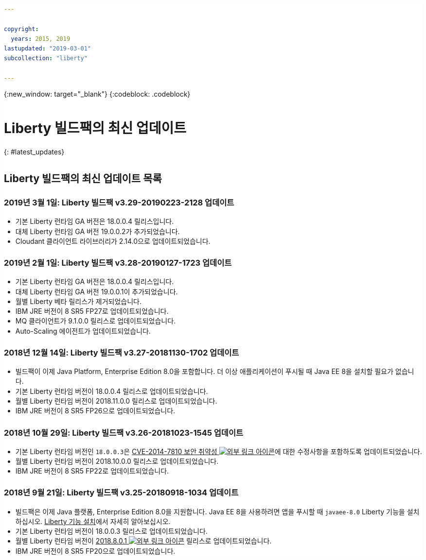 ```yaml
---

copyright:
  years: 2015, 2019
lastupdated: "2019-03-01"
subcollection: "liberty"

---
```


{:new_window: target="_blank"}
{:codeblock: .codeblock}

# Liberty 빌드팩의 최신 업데이트
{: #latest_updates}

## Liberty 빌드팩의 최신 업데이트 목록

### 2019년 3월 1일: Liberty 빌드팩 v3.29-20190223-2128 업데이트

* 기본 Liberty 런타임 GA 버전은 18.0.0.4 릴리스입니다.
* 대체 Liberty 런타임 GA 버전 19.0.0.2가 추가되었습니다.   
* Cloudant 클라이언트 라이브러리가 2.14.0으로 업데이트되었습니다. 

### 2019년 2월 1일: Liberty 빌드팩 v3.28-20190127-1723 업데이트

* 기본 Liberty 런타임 GA 버전은 18.0.0.4 릴리스입니다.
* 대체 Liberty 런타임 GA 버전 19.0.0.1이 추가되었습니다.  
* 월별 Liberty 베타 릴리스가 제거되었습니다.  
* IBM JRE 버전이 8 SR5 FP27로 업데이트되었습니다. 
* MQ 클라이언트가 9.1.0.0 릴리스로 업데이트되었습니다.
* Auto-Scaling 에이전트가 업데이트되었습니다.

### 2018년 12월 14일: Liberty 빌드팩 v3.27-20181130-1702 업데이트

* 빌드팩이 이제 Java Platform, Enterprise Edition 8.0을 포함합니다. 더 이상 애플리케이션이 푸시될 때 Java EE 8을 설치할 필요가 없습니다.  
* 기본 Liberty 런타임 버전이 18.0.0.4 릴리스로 업데이트되었습니다.
* 월별 Liberty 런타임 버전이 2018.11.0.0 릴리스로 업데이트되었습니다.
* IBM JRE 버전이 8 SR5 FP26으로 업데이트되었습니다.

### 2018년 10월 29일: Liberty 빌드팩 v3.26-20181023-1545 업데이트

* 기본 Liberty 런타임 버전인 `18.0.0.3`은 [CVE-2014-7810 보안 취약성 ![외부 링크 아이콘](../../icons/launch-glyph.svg "외부 링크 아이콘")](https://www-01.ibm.com/support/docview.wss?uid=ibm10737055)에 대한 수정사항을 포함하도록 업데이트되었습니다.
* 월별 Liberty 런타임 버전이 2018.10.0.0 릴리스로 업데이트되었습니다.
* IBM JRE 버전이 8 SR5 FP22로 업데이트되었습니다.

### 2018년 9월 21일: Liberty 빌드팩 v3.25-20180918-1034 업데이트
* 빌드팩은 이제 Java 플랫폼, Enterprise Edition 8.0을 지원합니다. Java EE 8을 사용하려면 앱을 푸시할 때 `javaee-8.0` Liberty 기능을 설치하십시오. [Liberty 기능 설치](installFeatures.html)에서 자세히 알아보십시오.
* 기본 Liberty 런타임 버전이 18.0.0.3 릴리스로 업데이트되었습니다.
* 월별 Liberty 런타임 버전이 [2018.8.0.1 ![외부 링크 아이콘](../../icons/launch-glyph.svg "외부 링크 아이콘")](https://developer.ibm.com/wasdev/blog/2018/08/31/reactive-rest-client-liberty-beta/) 릴리스로 업데이트되었습니다.
* IBM JRE 버전이 8 SR5 FP20으로 업데이트되었습니다.
